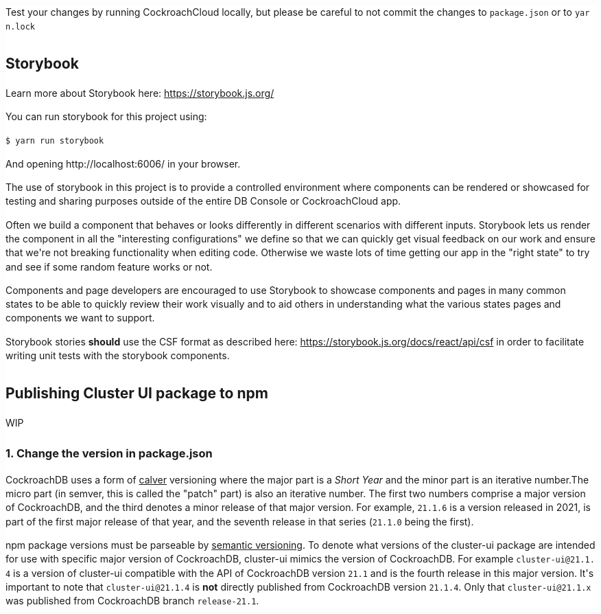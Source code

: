 Test your changes by running CockroachCloud locally, but please be careful to not
commit the changes to `package.json` or to `yarn.lock`

## Storybook

Learn more about Storybook here: https://storybook.js.org/

You can run storybook for this project using:

```shell
$ yarn run storybook
```

And opening http://localhost:6006/ in your browser.

The use of storybook in this project is to provide
a controlled environment where components can be
rendered or showcased for testing and sharing purposes
outside of the entire DB Console or CockroachCloud app.

Often we build a component that behaves or looks differently in
different scenarios with different inputs. Storybook lets us
render the component in all the "interesting configurations" we
define so that we can quickly get visual feedback on our work
and ensure that we're not breaking functionality when editing
code. Otherwise we waste lots of time getting our app in the
"right state" to try and see if some random feature works or not.

Components and page developers are encouraged to use Storybook to
showcase components and pages in many common states to be able to
quickly review their  work visually and to aid others in understanding
what the various states pages and components we want to support.

Storybook stories **should** use the CSF format as described
here: https://storybook.js.org/docs/react/api/csf in order to
facilitate writing unit tests with the storybook components.

## Publishing Cluster UI package to npm
WIP

### 1. Change the version in package.json
CockroachDB uses a form of [calver](https://calver.org/) versioning where the major part
is a *Short Year* and the minor part is an iterative number.The micro part (in
semver, this is called the "patch" part) is also an iterative number. The first
two numbers comprise a major version of CockroachDB, and the third denotes a minor
release of that major version. For example, `21.1.6` is a version released in 2021,
is part of the first major release of that year, and the seventh release in that
series (`21.1.0` being the first).

npm package versions must be parseable by [semantic versioning](https://docs.npmjs.com/cli/v6/using-npm/semver). To denote what versions of the cluster-ui package are intended for use with specific major version of CockroachDB, cluster-ui mimics the version of CockroachDB. For example `cluster-ui@21.1.4` is a version of cluster-ui compatible with the API of CockroachDB version `21.1` and is the fourth release in this major version. It's important to note that `cluster-ui@21.1.4` is **not** directly published from CockroachDB version `21.1.4`. Only that `cluster-ui@21.1.x` was published from CockroachDB branch `release-21.1`.
